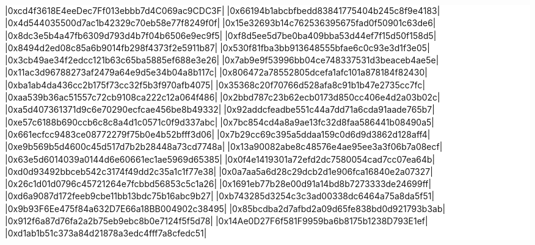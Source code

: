 |0xcd4f3618E4eeDec7Ff013ebbb7d4C069ac9CDC3F|
|0x66194b1abcbfbedd83841775404b245c8f9e4183|
|0x4d544035500d7ac1b42329c70eb58e77f8249f0f|
|0x15e32693b14c762536395675fad0f50901c63de6|
|0x8dc3e5b4a47fb6309d793d4b7f04b6506e9ec9f5|
|0xf8d5ee5d7be0ba409bba53d44ef7f15d50f158d5|
|0x8494d2ed08c85a6b9014fb298f4373f2e5911b87|
|0x530f81fba3bb913648555bfae6c0c93e3d1f3e05|
|0x3cb49ae34f2edcc121b63c65ba5885ef688e3e26|
|0x7ab9e9f53996bb04ce748337531d3beaceb4ae5e|
|0x11ac3d96788273af2479a64e9d5e34b04a8b117c|
|0x806472a78552805dcefa1afc101a878184f82430|
|0xba1ab4da436cc2b175f73cc32f5b3f970afb4075|
|0x35368c20f70766d528afa8c91b1b47e2735cc7fc|
|0xaa539b36ac51557c72cb9108ca222c12a064f486|
|0x2bbd787c23b62ecb0173d850cc406e4d2a03b02c|
|0xa5d407361371d9c6e70290ecfcae456be8b49332|
|0x92addcfeadbe551c44a7dd71a6cda91aade765b7|
|0xe57c6188b690ccb6c8c8a4d1c0571c0f9d337abc|
|0x7bc854cd4a8a9ae13fc32d8faa586441b08490a5|
|0x661ecfcc9483ce08772279f75b0e4b52bfff3d06|
|0x7b29cc69c395a5ddaa159c0d6d9d3862d128aff4|
|0xe9b569b5d4600c45d517d7b2b28448a73cd7748a|
|0x13a90082abe8c48576e4ae95ee3a3f06b7a08ecf|
|0x63e5d6014039a0144d6e60661ec1ae5969d65385|
|0x0f4e1419301a72efd2dc7580054cad7cc07ea64b|
|0xd0d93492bbceb542c3174f49dd2c35a1c1f77e38|
|0x0a7aa5a6d28c29dcb2d1e906fca16840e2a07327|
|0x26c1d01d0796c45721264e7fcbbd56853c5c1a26|
|0x1691eb77b28e00d91a14bd8b7273333de24699ff|
|0xd6a9087d172feeb9cbe11bb13bdc75b16abc9b27|
|0xb743285d3254c3c3ad00338dc6464a75a8da5f51|
|0x9b93F6Ee475f84a632D7E66a18BB004902c38495|
|0x85bcdba2d7afbd2a09d65fe838bd0d921793b3ab|
|0x912f6a87d76fa2a2b75eb9ebc8b0e7124f5f5d78|
|0x14Ae0D27F6f581F9959ba6b8175b1238D793E1ef|
|0xd1ab1b51c373a84d21878a3edc4fff7a8cfedc51|